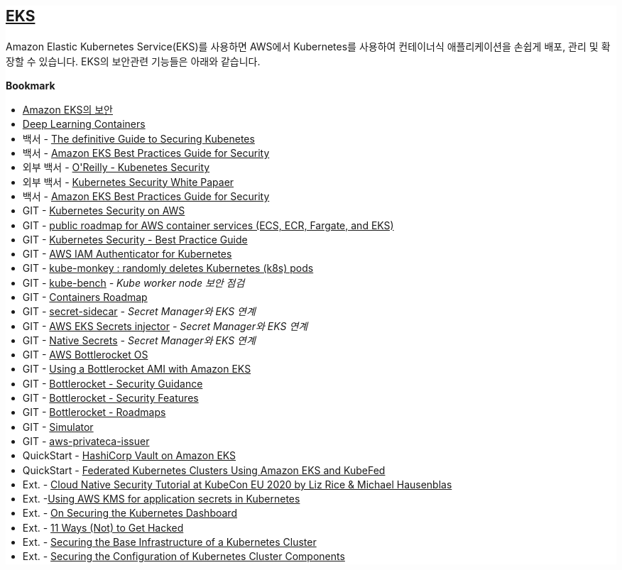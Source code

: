 

 
## [EKS](https://aws.amazon.com/ko/eks/?nc2=h_m1)

Amazon Elastic Kubernetes Service(EKS)를 사용하면 AWS에서 Kubernetes를 사용하여 컨테이너식 애플리케이션을 손쉽게 배포, 관리 및 확장할 수 있습니다. EKS의 보안관련 기능들은 아래와 같습니다.

**Bookmark**

* [Amazon EKS의 보안](https://docs.aws.amazon.com/ko_kr/eks/latest/userguide/security.html)
* [Deep Learning Containers](https://docs.aws.amazon.com/ko_kr/eks/latest/userguide/deep-learning-containers.html)
* 백서 - [The definitive Guide to Securing Kubenetes](https://cdn2.hubspot.net/hubfs/1665891/Assets/The%20Definitive%20Guide%20to%20Securing%20Kubernetes.pdf)
* 백서 - [Amazon EKS Best Practices Guide for Security](https://aws.github.io/aws-eks-best-practices/security/docs/)
* 외부 백서 - [O'Reilly - Kubenetes Security](https://kubernetes-security.info/)
* 외부 백서 - [Kubernetes Security White Papaer](https://github.com/kubernetes/community/blob/master/sig-security/security-audit-2019/findings/Kubernetes%20White%20Paper.pdf)
* 백서 - [Amazon EKS Best Practices Guide for Security](https://aws.github.io/aws-eks-best-practices/)
* GIT - [Kubernetes Security on AWS](https://github.com/freach/kubernetes-security-best-practice/blob/master/AWS.md)
* GIT - [public roadmap for AWS container services (ECS, ECR, Fargate, and EKS)](https://github.com/aws/containers-roadmap)
* GIT - [Kubernetes Security - Best Practice Guide](https://github.com/freach/kubernetes-security-best-practice)
* GIT - [AWS IAM Authenticator for Kubernetes](https://github.com/kubernetes-sigs/aws-iam-authenticator)
* GIT - [kube-monkey : randomly deletes Kubernetes (k8s) pods](https://github.com/asobti/kube-monkey)
* GIT - [kube-bench](https://github.com/aquasecurity/kube-bench) _- Kube worker node 보안 점검_
* GIT - [Containers Roadmap](https://github.com/aws/containers-roadmap)
* GIT - [secret-sidecar](https://github.com/jicowan/secret-sidecar) _- Secret Manager와 EKS 연계_
* GIT - [AWS EKS Secrets injector](https://github.com/Mahendrasiddappa/eks-secret-injector) _- Secret Manager와 EKS 연계_
* GIT - [Native Secrets](https://github.com/mhausenblas/nase) _- Secret Manager와 EKS 연계_
* GIT - [AWS Bottlerocket OS](https://github.com/bottlerocket-os/bottlerocket)
* GIT - [Using a Bottlerocket AMI with Amazon EKS](https://github.com/bottlerocket-os/bottlerocket/blob/develop/QUICKSTART-EKS.md)
* GIT - [Bottlerocket - Security Guidance](https://github.com/bottlerocket-os/bottlerocket/blob/develop/SECURITY_GUIDANCE.md)
* GIT - [Bottlerocket - Security Features](https://github.com/bottlerocket-os/bottlerocket/blob/develop/SECURITY_FEATURES.md)
* GIT - [Bottlerocket - Roadmaps](https://github.com/orgs/bottlerocket-os/projects/1?card_filter_query=label%3Asecurity)
* GIT - [Simulator](https://github.com/kubernetes-simulator/simulator)
* GIT - [aws-privateca-issuer](https://cert-manager.github.io/aws-privateca-issuer/)
* QuickStart - [HashiCorp Vault on Amazon EKS](https://aws.amazon.com/quickstart/architecture/eks-vault/)
* QuickStart - [Federated Kubernetes Clusters Using Amazon EKS and KubeFed](https://aws.amazon.com/ko/solutions/implementations/federated-amazon-eks-clusters-on-aws/?nc1=h_ls)
* Ext. - [Cloud Native Security Tutorial at KubeCon EU 2020 by Liz Rice & Michael Hausenblas](https://tutorial.kubernetes-security.info/)
* Ext. -[Using AWS KMS for application secrets in Kubernetes](https://medium.com/@mtreacher/using-aws-kms-for-application-secrets-in-kubernetes-149ffb6b4073)
* Ext. - [On Securing the Kubernetes Dashboard](https://blog.heptio.com/on-securing-the-kubernetes-dashboard-16b09b1b7aca)
* Ext. - [11 Ways (Not) to Get Hacked](https://kubernetes.io/blog/2018/07/18/11-ways-not-to-get-hacked/)
* Ext. - [Securing the Base Infrastructure of a Kubernetes Cluster](https://blog.giantswarm.io/securing-the-base-infrastructure-of-a-kubernetes-cluster/)
* Ext. - [Securing the Configuration of Kubernetes Cluster Components](https://www.giantswarm.io/blog/securing-the-configuration-of-kubernetes-cluster-components)